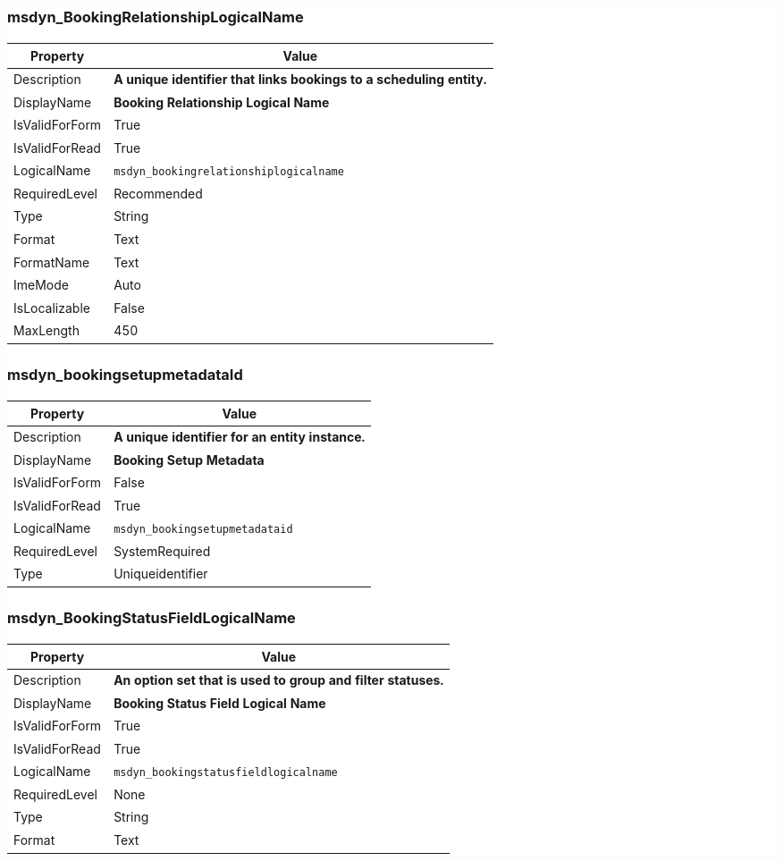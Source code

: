 ### <a name="BKMK_msdyn_BookingRelationshipLogicalName"></a> msdyn_BookingRelationshipLogicalName

|Property|Value|
|---|---|
|Description|**A unique identifier that links bookings to a scheduling entity.**|
|DisplayName|**Booking Relationship Logical Name**|
|IsValidForForm|True|
|IsValidForRead|True|
|LogicalName|`msdyn_bookingrelationshiplogicalname`|
|RequiredLevel|Recommended|
|Type|String|
|Format|Text|
|FormatName|Text|
|ImeMode|Auto|
|IsLocalizable|False|
|MaxLength|450|

### <a name="BKMK_msdyn_bookingsetupmetadataId"></a> msdyn_bookingsetupmetadataId

|Property|Value|
|---|---|
|Description|**A unique identifier for an entity instance.**|
|DisplayName|**Booking Setup Metadata**|
|IsValidForForm|False|
|IsValidForRead|True|
|LogicalName|`msdyn_bookingsetupmetadataid`|
|RequiredLevel|SystemRequired|
|Type|Uniqueidentifier|

### <a name="BKMK_msdyn_BookingStatusFieldLogicalName"></a> msdyn_BookingStatusFieldLogicalName

|Property|Value|
|---|---|
|Description|**An option set that is used to group and filter statuses.**|
|DisplayName|**Booking Status Field Logical Name**|
|IsValidForForm|True|
|IsValidForRead|True|
|LogicalName|`msdyn_bookingstatusfieldlogicalname`|
|RequiredLevel|None|
|Type|String|
|Format|Text|